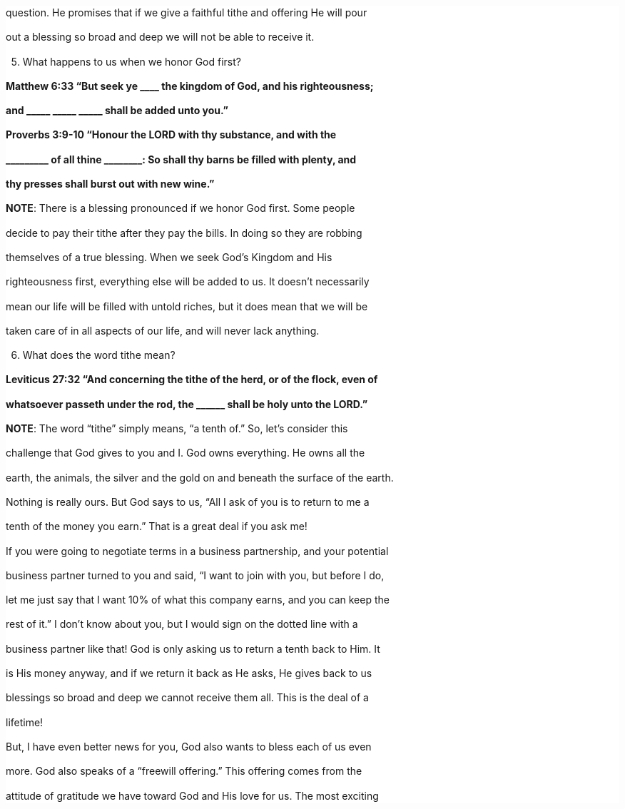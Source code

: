 question. He promises that if we give a faithful tithe and offering He will pour

out a blessing so broad and deep we will not be able to receive it.

5. What happens to us when we honor God first?

**Matthew 6:33 “But seek ye \_\_\_\_ the kingdom of God, and his righteousness;**

**and \_\_\_\_\_ \_\_\_\_\_ \_\_\_\__ shall be added unto you.”**

**Proverbs 3:9-10 “Honour the LORD with thy substance, and with the**

**\_\_\_\_\_\_\_\__ of all thine \_\_\_\_\_\_\_\_: So shall thy barns be filled with plenty, and**

**thy presses shall burst out with new wine.”**

**NOTE**: There is a blessing pronounced if we honor God first. Some people

decide to pay their tithe after they pay the bills. In doing so they are robbing

themselves of a true blessing. When we seek God’s Kingdom and His

righteousness first, everything else will be added to us. It doesn’t necessarily

mean our life will be filled with untold riches, but it does mean that we will be

taken care of in all aspects of our life, and will never lack anything.

6. What does the word tithe mean?

**Leviticus 27:32 “And concerning the tithe of the herd, or of the flock, even of**

**whatsoever passeth under the rod, the \_\_\_\_\_\_ shall be holy unto the LORD.”**

**NOTE**: The word “tithe” simply means, “a tenth of.” So, let’s consider this

challenge that God gives to you and I. God owns everything. He owns all the

earth, the animals, the silver and the gold on and beneath the surface of the earth.

Nothing is really ours. But God says to us, “All I ask of you is to return to me a

tenth of the money you earn.” That is a great deal if you ask me!

If you were going to negotiate terms in a business partnership, and your potential

business partner turned to you and said, “I want to join with you, but before I do,

let me just say that I want 10% of what this company earns, and you can keep the

rest of it.” I don’t know about you, but I would sign on the dotted line with a

business partner like that! God is only asking us to return a tenth back to Him. It

is His money anyway, and if we return it back as He asks, He gives back to us

blessings so broad and deep we cannot receive them all. This is the deal of a

lifetime!

But, I have even better news for you, God also wants to bless each of us even

more. God also speaks of a “freewill offering.” This offering comes from the

attitude of gratitude we have toward God and His love for us. The most exciting
